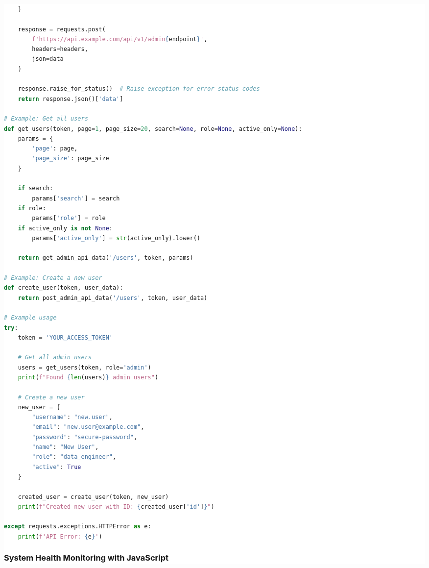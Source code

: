 ```python
    }
    
    response = requests.post(
        f'https://api.example.com/api/v1/admin{endpoint}',
        headers=headers,
        json=data
    )
    
    response.raise_for_status()  # Raise exception for error status codes
    return response.json()['data']

# Example: Get all users
def get_users(token, page=1, page_size=20, search=None, role=None, active_only=None):
    params = {
        'page': page,
        'page_size': page_size
    }
    
    if search:
        params['search'] = search
    if role:
        params['role'] = role
    if active_only is not None:
        params['active_only'] = str(active_only).lower()
    
    return get_admin_api_data('/users', token, params)

# Example: Create a new user
def create_user(token, user_data):
    return post_admin_api_data('/users', token, user_data)

# Example usage
try:
    token = 'YOUR_ACCESS_TOKEN'
    
    # Get all admin users
    users = get_users(token, role='admin')
    print(f"Found {len(users)} admin users")
    
    # Create a new user
    new_user = {
        "username": "new.user",
        "email": "new.user@example.com",
        "password": "secure-password",
        "name": "New User",
        "role": "data_engineer",
        "active": True
    }
    
    created_user = create_user(token, new_user)
    print(f"Created new user with ID: {created_user['id']}")
    
except requests.exceptions.HTTPError as e:
    print(f'API Error: {e}')
```

### System Health Monitoring with JavaScript